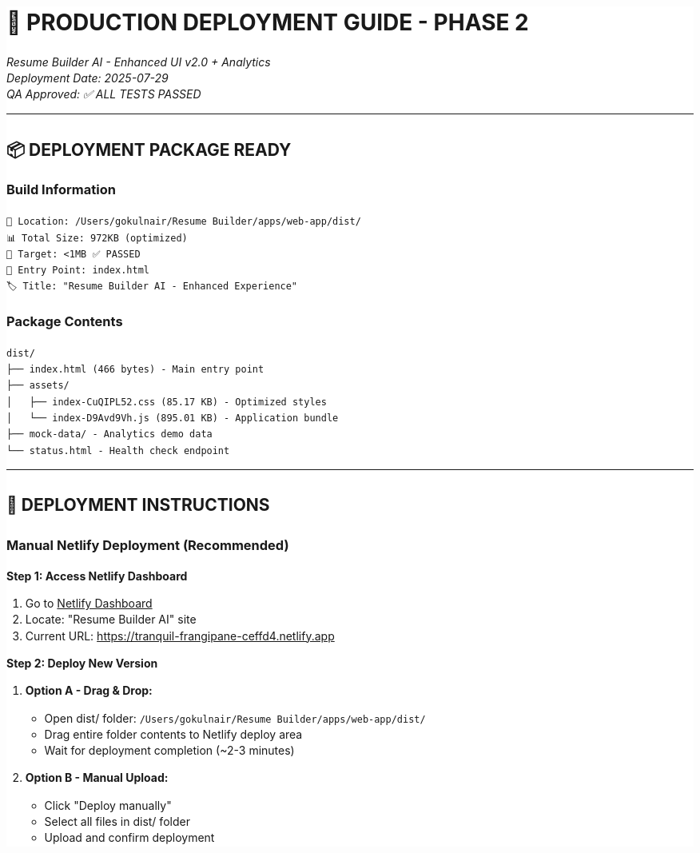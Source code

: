 # 🚀 PRODUCTION DEPLOYMENT GUIDE - PHASE 2

*Resume Builder AI - Enhanced UI v2.0 + Analytics*  
*Deployment Date: 2025-07-29*  
*QA Approved: ✅ ALL TESTS PASSED*

---

## 📦 **DEPLOYMENT PACKAGE READY**

### **Build Information**
```
📁 Location: /Users/gokulnair/Resume Builder/apps/web-app/dist/
📊 Total Size: 972KB (optimized)
🎯 Target: <1MB ✅ PASSED
📄 Entry Point: index.html
🏷️ Title: "Resume Builder AI - Enhanced Experience"
```

### **Package Contents**
```
dist/
├── index.html (466 bytes) - Main entry point
├── assets/
│   ├── index-CuQIPL52.css (85.17 KB) - Optimized styles
│   └── index-D9Avd9Vh.js (895.01 KB) - Application bundle
├── mock-data/ - Analytics demo data
└── status.html - Health check endpoint
```

---

## 🎯 **DEPLOYMENT INSTRUCTIONS**

### **Manual Netlify Deployment (Recommended)**

**Step 1: Access Netlify Dashboard**
1. Go to [Netlify Dashboard](https://app.netlify.com/)
2. Locate: "Resume Builder AI" site
3. Current URL: https://tranquil-frangipane-ceffd4.netlify.app

**Step 2: Deploy New Version**
1. **Option A - Drag & Drop:**
   - Open dist/ folder: `/Users/gokulnair/Resume Builder/apps/web-app/dist/`
   - Drag entire folder contents to Netlify deploy area
   - Wait for deployment completion (~2-3 minutes)

2. **Option B - Manual Upload:**
   - Click "Deploy manually"
   - Select all files in dist/ folder
   - Upload and confirm deployment
